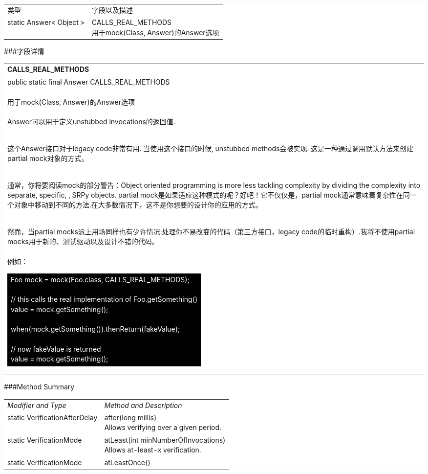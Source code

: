<table>
<tbody>
<tr>
<td>类型</td>
<td>字段以及描述</td>
</tr>
<tr>
<td>static Answer< Object ></td>
<td>CALLS_REAL_METHODS<br>
用于mock(Class, Answer)的Answer选项</td>
</tr>
</tbody>
</table>

###字段详情
<table>
<tbody>
<tr>
<td><b>CALLS_REAL_METHODS</b></td>
</tr>
<tr>
<td>public static final Answer<Object> CALLS_REAL_METHODS<br><br>
用于mock(Class, Answer)的Answer选项<br><br>
Answer可以用于定义unstubbed invocations的返回值.<br><br>

这个Answer接口对于legacy code非常有用. 当使用这个接口的时候, unstubbed methods会被实现. 
这是一种通过调用默认方法来创建partial mock对象的方式。<br><br>

通常，你将要阅读mock的部分警告：Object oriented programming is more less tackling complexity by dividing the complexity into separate, specific, , SRPy objects.
partial mock是如果适应这种模式的呢？好吧！它不仅仅是，partial mock通常意味着复杂性在同一个对象中移动到不同的方法.在大多数情况下，这不是你想要的设计你的应用的方式。<br><br>

然而，当partial mocks派上用场同样也有少许情况:处理你不易改变的代码（第三方接口，legacy code的临时重构）.我将不使用partial mocks用于新的、测试驱动以及设计不错的代码。<br><br>
例如：<br>
<table><tr><td bgcolor=#000000><font color=#ffffff>
	 Foo mock = mock(Foo.class, CALLS_REAL_METHODS);<br><br>
 	// this calls the real implementation of Foo.getSomething()<br>
	 value = mock.getSomething();<br><br>
	 when(mock.getSomething()).thenReturn(fakeValue);<br><br>
 	// now fakeValue is returned<br>
 	value = mock.getSomething();</font></td></tr></table>
</tbody>
</table>

###Method Summary
<table>
	<tbody>
	<tr>
		<td><em>Modifier and Type</em></td>
		<td><em>Method and Description</em></td>
	</tr>
	<tr>
		<td>static VerificationAfterDelay</td>
		<td>after(long millis)<br>
		Allows verifying over a given period.</td>
	</tr>
	<tr>
		<td>static VerificationMode</td>
		<td>atLeast(int minNumberOfInvocations)<br>
		Allows at-least-x verification.</td>
	</tr>
	<tr>
		<td>static VerificationMode</td>
		<td>atLeastOnce()<br>
